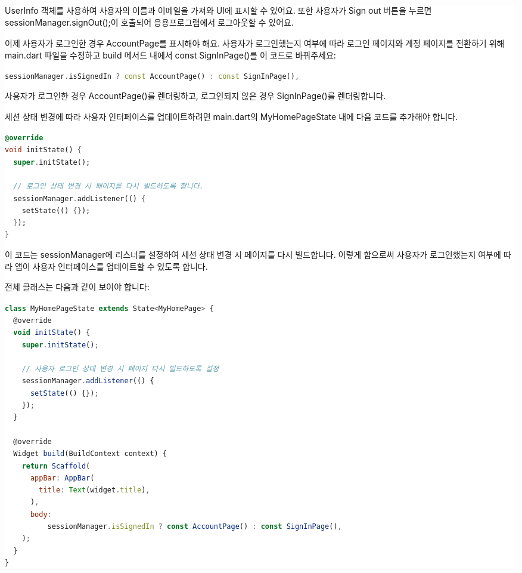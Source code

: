 UserInfo 객체를 사용하여 사용자의 이름과 이메일을 가져와 UI에 표시할 수 있어요. 또한 사용자가 Sign out 버튼을 누르면 sessionManager.signOut();이 호출되어 응용프로그램에서 로그아웃할 수 있어요.

이제 사용자가 로그인한 경우 AccountPage를 표시해야 해요. 사용자가 로그인했는지 여부에 따라 로그인 페이지와 계정 페이지를 전환하기 위해 main.dart 파일을 수정하고 build 메서드 내에서 const SignInPage()를 이 코드로 바꿔주세요:

<div class="content-ad"></div>

```dart
sessionManager.isSignedIn ? const AccountPage() : const SignInPage(),
```

사용자가 로그인한 경우 AccountPage()를 렌더링하고, 로그인되지 않은 경우 SignInPage()를 렌더링합니다.

세션 상태 변경에 따라 사용자 인터페이스를 업데이트하려면 main.dart의 MyHomePageState 내에 다음 코드를 추가해야 합니다.

```dart
@override
void initState() {
  super.initState();

  // 로그인 상태 변경 시 페이지를 다시 빌드하도록 합니다.
  sessionManager.addListener(() {
    setState(() {});
  });
}
```

<div class="content-ad"></div>

이 코드는 sessionManager에 리스너를 설정하여 세션 상태 변경 시 페이지를 다시 빌드합니다. 이렇게 함으로써 사용자가 로그인했는지 여부에 따라 앱이 사용자 인터페이스를 업데이트할 수 있도록 합니다.

전체 클래스는 다음과 같이 보여야 합니다:

```js
class MyHomePageState extends State<MyHomePage> {
  @override
  void initState() {
    super.initState();

    // 사용자 로그인 상태 변경 시 페이지 다시 빌드하도록 설정
    sessionManager.addListener(() {
      setState(() {});
    });
  }

  @override
  Widget build(BuildContext context) {
    return Scaffold(
      appBar: AppBar(
        title: Text(widget.title),
      ),
      body:
          sessionManager.isSignedIn ? const AccountPage() : const SignInPage(),
    );
  }
}
```
